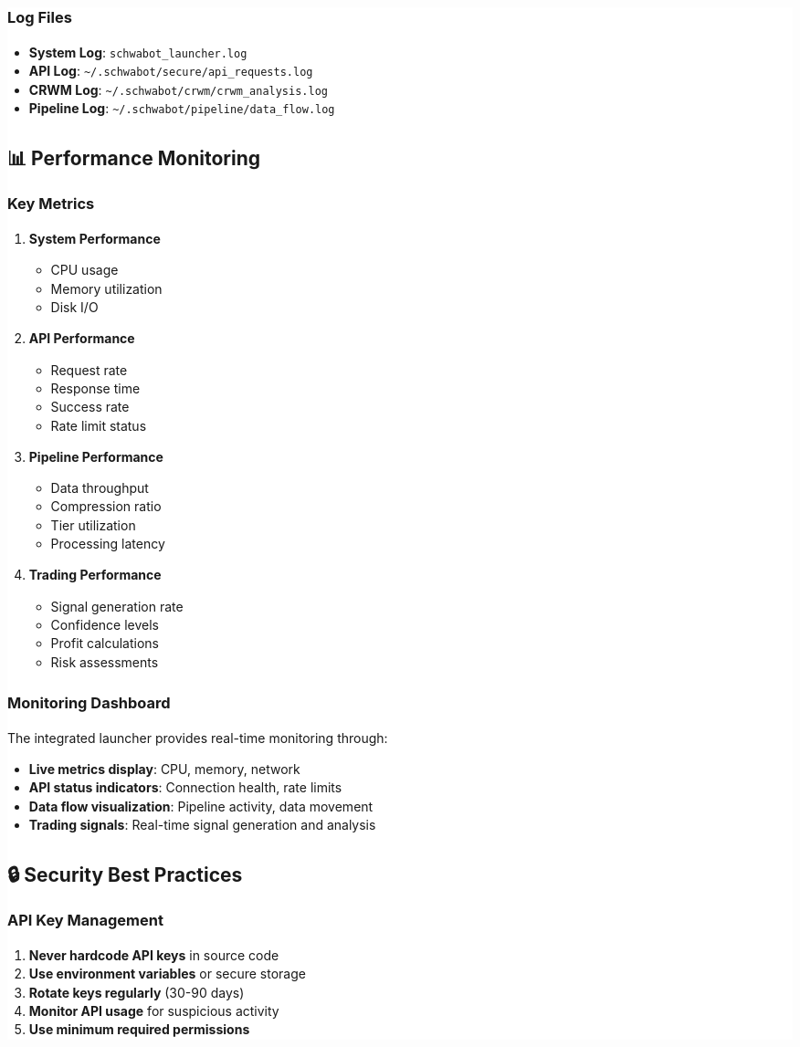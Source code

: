 ### Log Files

- **System Log**: `schwabot_launcher.log`
- **API Log**: `~/.schwabot/secure/api_requests.log`
- **CRWM Log**: `~/.schwabot/crwm/crwm_analysis.log`
- **Pipeline Log**: `~/.schwabot/pipeline/data_flow.log`

## 📊 Performance Monitoring

### Key Metrics

1. **System Performance**
   - CPU usage
   - Memory utilization
   - Disk I/O

2. **API Performance**
   - Request rate
   - Response time
   - Success rate
   - Rate limit status

3. **Pipeline Performance**
   - Data throughput
   - Compression ratio
   - Tier utilization
   - Processing latency

4. **Trading Performance**
   - Signal generation rate
   - Confidence levels
   - Profit calculations
   - Risk assessments

### Monitoring Dashboard

The integrated launcher provides real-time monitoring through:

- **Live metrics display**: CPU, memory, network
- **API status indicators**: Connection health, rate limits
- **Data flow visualization**: Pipeline activity, data movement
- **Trading signals**: Real-time signal generation and analysis

## 🔒 Security Best Practices

### API Key Management

1. **Never hardcode API keys** in source code
2. **Use environment variables** or secure storage
3. **Rotate keys regularly** (30-90 days)
4. **Monitor API usage** for suspicious activity
5. **Use minimum required permissions**

